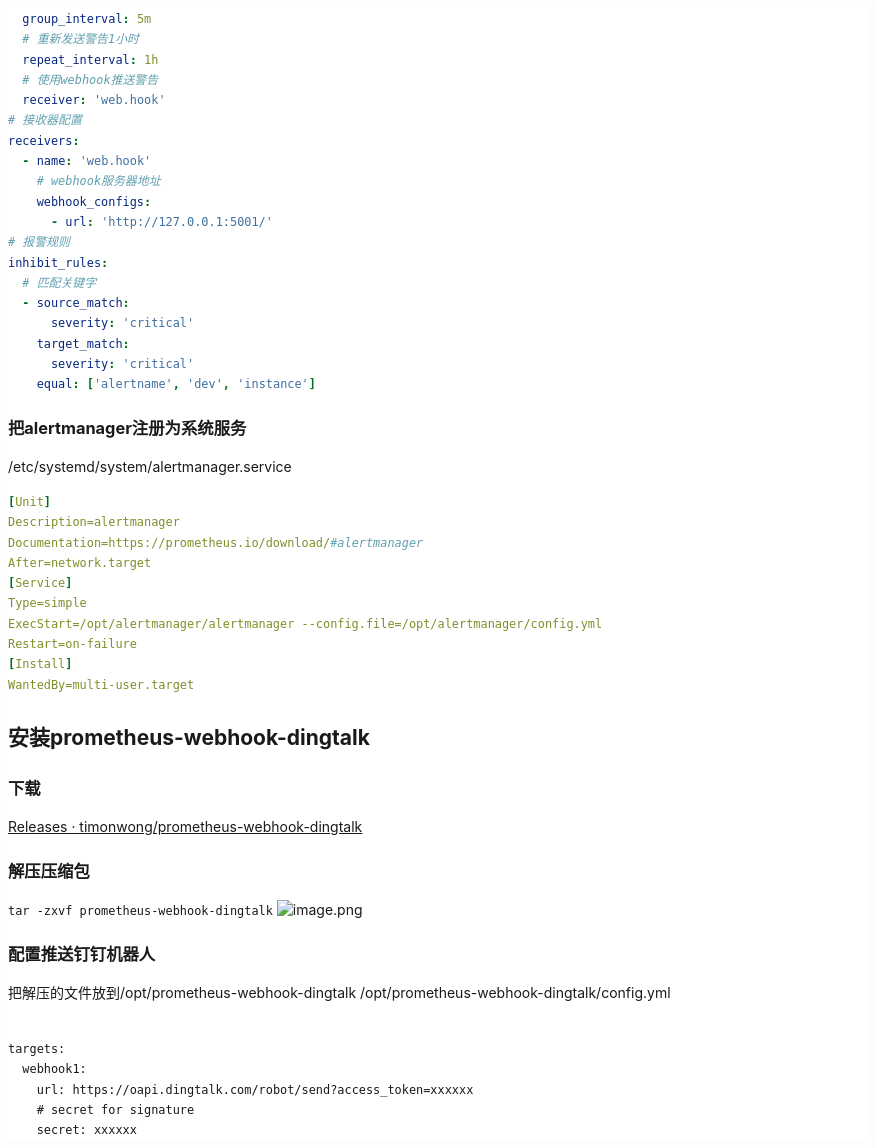 ```yml
  group_interval: 5m
  # 重新发送警告1小时
  repeat_interval: 1h
  # 使用webhook推送警告
  receiver: 'web.hook'
# 接收器配置
receivers:
  - name: 'web.hook'
    # webhook服务器地址
    webhook_configs:
      - url: 'http://127.0.0.1:5001/'
# 报警规则
inhibit_rules:
  # 匹配关键字
  - source_match:
      severity: 'critical'
    target_match:
      severity: 'critical'
    equal: ['alertname', 'dev', 'instance']
```

### 把alertmanager注册为系统服务
/etc/systemd/system/alertmanager.service
```yml
[Unit]
Description=alertmanager
Documentation=https://prometheus.io/download/#alertmanager
After=network.target
[Service]
Type=simple
ExecStart=/opt/alertmanager/alertmanager --config.file=/opt/alertmanager/config.yml
Restart=on-failure
[Install]
WantedBy=multi-user.target
```

## 安装prometheus-webhook-dingtalk

### 下载
[Releases · timonwong/prometheus-webhook-dingtalk](https://github.com/timonwong/prometheus-webhook-dingtalk/releases)
### 解压压缩包
`tar -zxvf prometheus-webhook-dingtalk`
![image.png](https://img-1254407900.cos.ap-shanghai.myqcloud.com/20241121144946.png)

### 配置推送钉钉机器人
把解压的文件放到/opt/prometheus-webhook-dingtalk
/opt/prometheus-webhook-dingtalk/config.yml
```

targets:
  webhook1:
    url: https://oapi.dingtalk.com/robot/send?access_token=xxxxxx
    # secret for signature
    secret: xxxxxx

```
